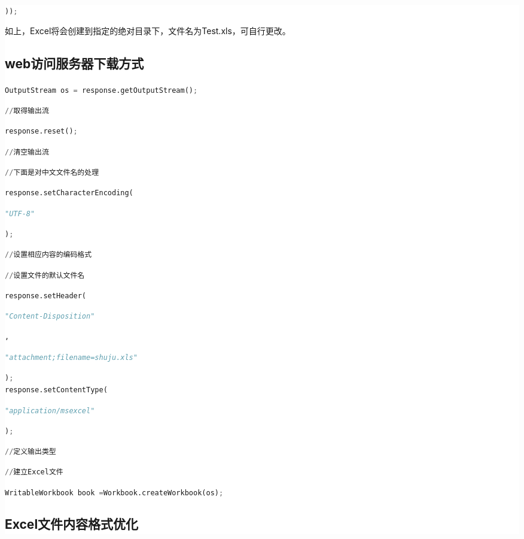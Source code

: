 ```python
```
```python
));
```
如上，Excel将会创建到指定的绝对目录下，文件名为Test.xls，可自行更改。
## web访问服务器下载方式
```python
OutputStream os = response.getOutputStream();
```
```python
//取得输出流
```
```python
response.reset();
```
```python
//清空输出流
```
```python
//下面是对中文文件名的处理
```
```python
response.setCharacterEncoding(
```
```python
"UTF-8"
```
```python
);
```
```python
//设置相应内容的编码格式
```
```python
//设置文件的默认文件名
```
```python
response.setHeader(
```
```python
"Content-Disposition"
```
```python
,
```
```python
"attachment;filename=shuju.xls"
```
```python
);
response.setContentType(
```
```python
"application/msexcel"
```
```python
);
```
```python
//定义输出类型
```
```python
//建立Excel文件
```
```python
WritableWorkbook book =Workbook.createWorkbook(os);
```
## Excel文件内容格式优化
```python
```